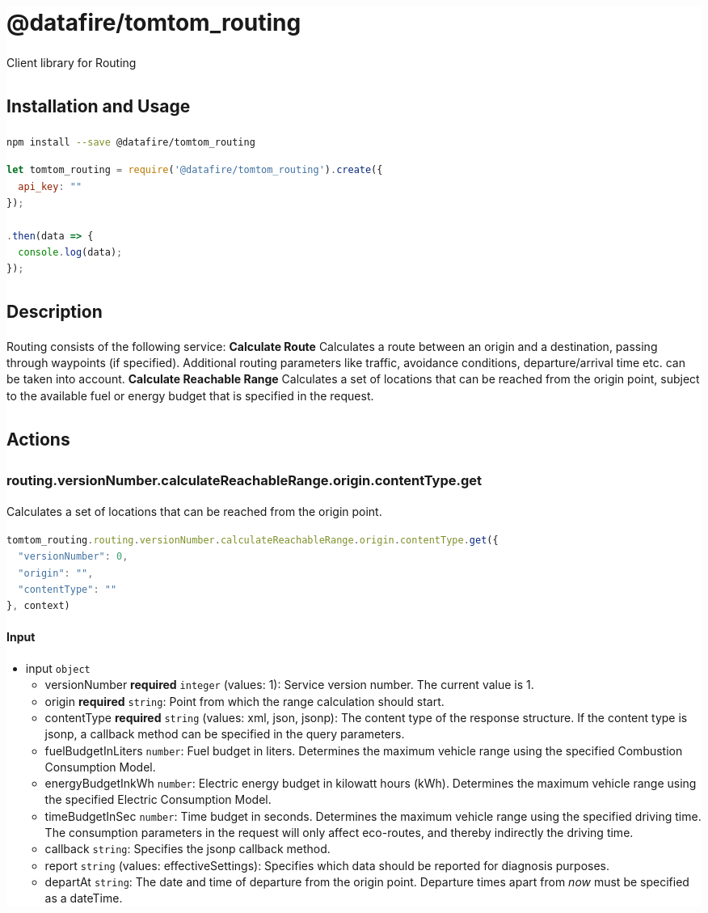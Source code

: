 # @datafire/tomtom_routing

Client library for Routing

## Installation and Usage
```bash
npm install --save @datafire/tomtom_routing
```
```js
let tomtom_routing = require('@datafire/tomtom_routing').create({
  api_key: ""
});

.then(data => {
  console.log(data);
});
```

## Description

Routing consists of the following service:
<b>Calculate Route</b>
Calculates a route between an origin and a destination, passing through waypoints (if specified). Additional routing parameters like traffic, avoidance conditions, departure/arrival time etc. can be taken into account.
<b>Calculate Reachable Range</b>
Calculates a set of locations that can be reached from the origin point, subject to the available fuel or energy budget that is specified in the request.

## Actions

### routing.versionNumber.calculateReachableRange.origin.contentType.get
Calculates a set of locations that can be reached from the origin point.


```js
tomtom_routing.routing.versionNumber.calculateReachableRange.origin.contentType.get({
  "versionNumber": 0,
  "origin": "",
  "contentType": ""
}, context)
```

#### Input
* input `object`
  * versionNumber **required** `integer` (values: 1): Service version number. The current value is 1.
  * origin **required** `string`: Point from which the range calculation should start.
  * contentType **required** `string` (values: xml, json, jsonp): The content type of the response structure. If the content type is jsonp, a callback method can be specified in the query parameters.
  * fuelBudgetInLiters `number`: Fuel budget in liters. Determines the maximum vehicle range using the specified Combustion Consumption Model.
  * energyBudgetInkWh `number`: Electric energy budget in kilowatt hours (kWh). Determines the maximum vehicle range using the specified Electric Consumption Model.
  * timeBudgetInSec `number`: Time budget in seconds. Determines the maximum vehicle range using the specified driving time. The consumption parameters in the request will only affect eco-routes, and thereby indirectly the driving time.
  * callback `string`: Specifies the jsonp callback method.
  * report `string` (values: effectiveSettings): Specifies which data should be reported for diagnosis purposes.
  * departAt `string`: The date and time of departure from the origin point. Departure times apart from <i>now</i> must be specified as a dateTime.